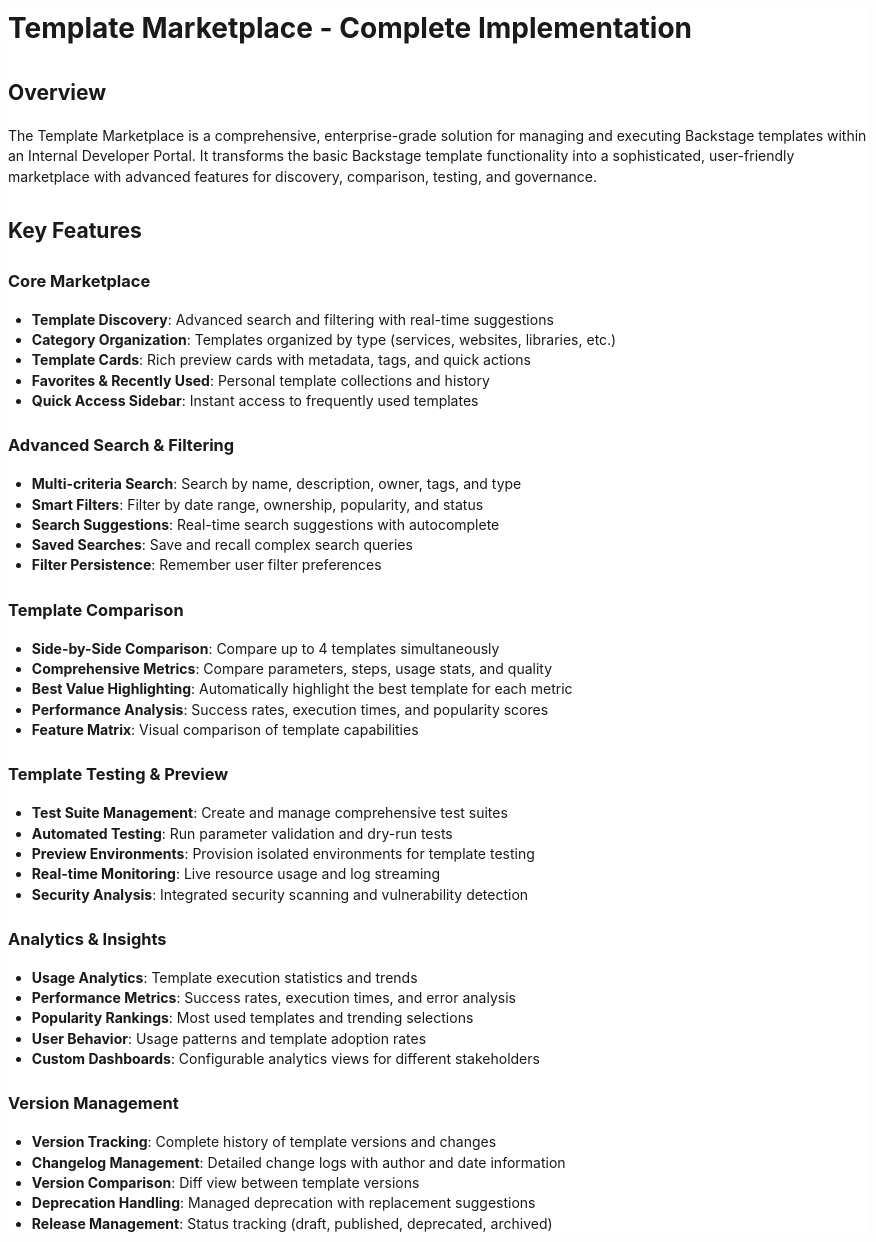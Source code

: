 # Template Marketplace - Complete Implementation

## Overview

The Template Marketplace is a comprehensive, enterprise-grade solution for managing and executing Backstage templates within an Internal Developer Portal. It transforms the basic Backstage template functionality into a sophisticated, user-friendly marketplace with advanced features for discovery, comparison, testing, and governance.

## Key Features

### Core Marketplace
- **Template Discovery**: Advanced search and filtering with real-time suggestions
- **Category Organization**: Templates organized by type (services, websites, libraries, etc.)
- **Template Cards**: Rich preview cards with metadata, tags, and quick actions
- **Favorites & Recently Used**: Personal template collections and history
- **Quick Access Sidebar**: Instant access to frequently used templates

### Advanced Search & Filtering
- **Multi-criteria Search**: Search by name, description, owner, tags, and type
- **Smart Filters**: Filter by date range, ownership, popularity, and status
- **Search Suggestions**: Real-time search suggestions with autocomplete
- **Saved Searches**: Save and recall complex search queries
- **Filter Persistence**: Remember user filter preferences

### Template Comparison
- **Side-by-Side Comparison**: Compare up to 4 templates simultaneously
- **Comprehensive Metrics**: Compare parameters, steps, usage stats, and quality
- **Best Value Highlighting**: Automatically highlight the best template for each metric
- **Performance Analysis**: Success rates, execution times, and popularity scores
- **Feature Matrix**: Visual comparison of template capabilities

### Template Testing & Preview
- **Test Suite Management**: Create and manage comprehensive test suites
- **Automated Testing**: Run parameter validation and dry-run tests
- **Preview Environments**: Provision isolated environments for template testing
- **Real-time Monitoring**: Live resource usage and log streaming
- **Security Analysis**: Integrated security scanning and vulnerability detection

### Analytics & Insights
- **Usage Analytics**: Template execution statistics and trends
- **Performance Metrics**: Success rates, execution times, and error analysis
- **Popularity Rankings**: Most used templates and trending selections
- **User Behavior**: Usage patterns and template adoption rates
- **Custom Dashboards**: Configurable analytics views for different stakeholders

### Version Management
- **Version Tracking**: Complete history of template versions and changes
- **Changelog Management**: Detailed change logs with author and date information
- **Version Comparison**: Diff view between template versions
- **Deprecation Handling**: Managed deprecation with replacement suggestions
- **Release Management**: Status tracking (draft, published, deprecated, archived)

